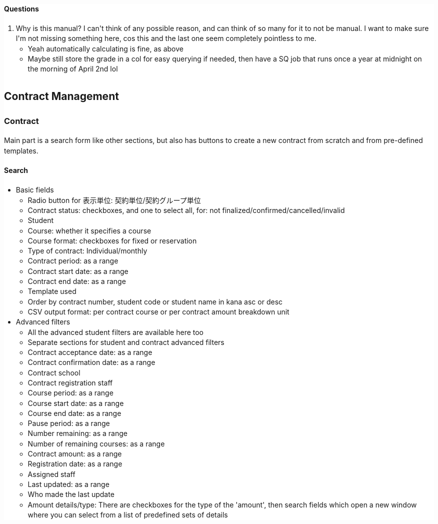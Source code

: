 #### Questions

1. Why is this manual? I can't think of any possible reason, and can think of so many for it to not be manual. I want to make sure I'm not missing something here, cos this and the last one seem completely pointless to me.
   - Yeah automatically calculating is fine, as above
   - Maybe still store the grade in a col for easy querying if needed, then have a SQ job that runs once a year at midnight on the morning of April 2nd lol

## Contract Management

### Contract

Main part is a search form like other sections, but also has buttons to create a new contract from scratch and from pre-defined templates.

#### Search

- Basic fields
  - Radio button for 表示単位: 契約単位/契約グループ単位
  - Contract status: checkboxes, and one to select all, for: not finalized/confirmed/cancelled/invalid
  - Student
  - Course: whether it specifies a course
  - Course format: checkboxes for fixed or reservation
  - Type of contract: Individual/monthly
  - Contract period: as a range
  - Contract start date: as a range
  - Contract end date: as a range
  - Template used
  - Order by contract number, student code or student name in kana asc or desc
  - CSV output format: per contract course or per contract amount breakdown unit
- Advanced filters
  - All the advanced student filters are available here too
  - Separate sections for student and contract advanced filters
  - Contract acceptance date: as a range
  - Contract confirmation date: as a range
  - Contract school
  - Contract registration staff
  - Course period: as a range
  - Course start date: as a range
  - Course end date: as a range
  - Pause period: as a range
  - Number remaining: as a range
  - Number of remaining courses: as a range
  - Contract amount: as a range
  - Registration date: as a range
  - Assigned staff
  - Last updated: as a range
  - Who made the last update
  - Amount details/type: There are checkboxes for the type of the 'amount', then search fields which open a new window where you can select from a list of predefined sets of details
